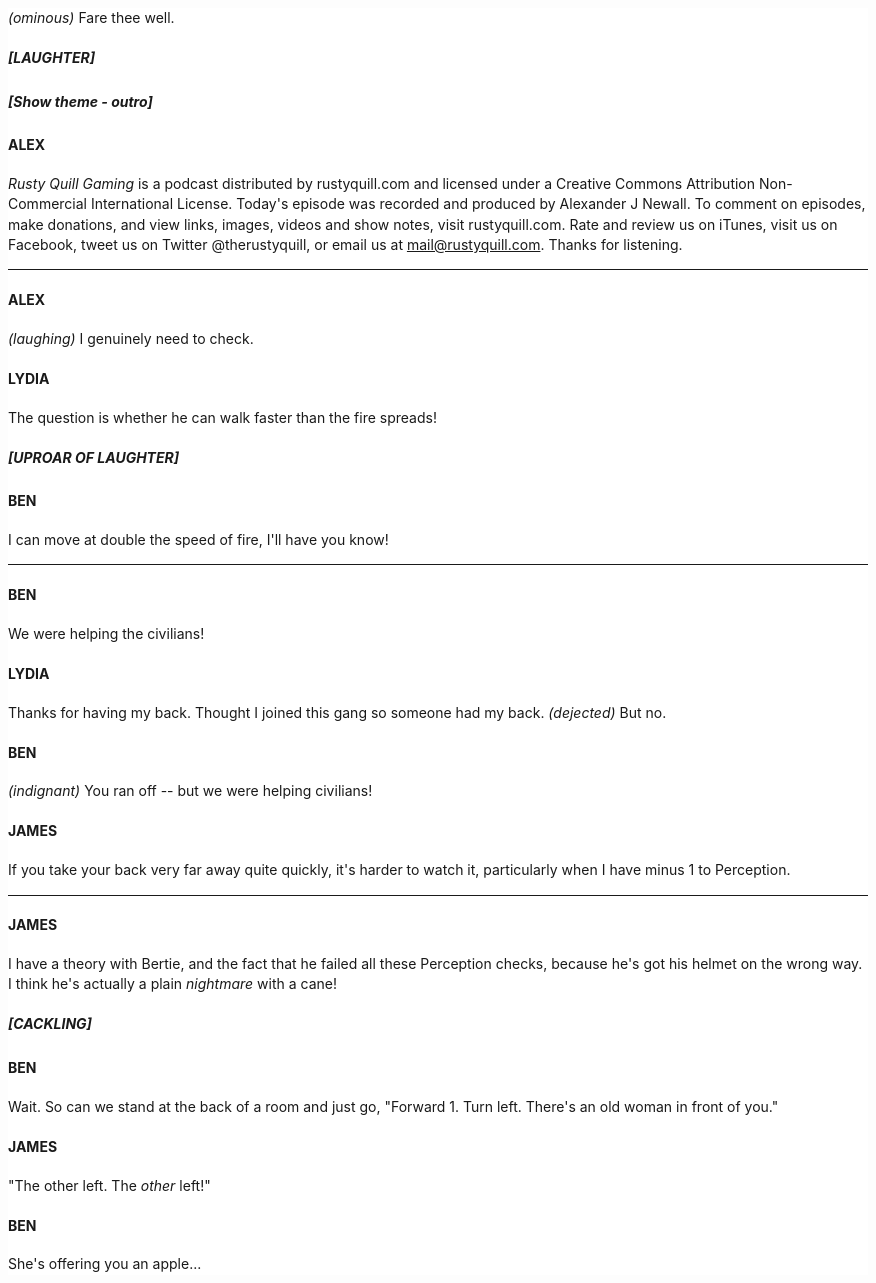 _(ominous)_ Fare thee well.

##### [LAUGHTER]

##### [Show theme - outro]

#### ALEX

*Rusty Quill Gaming* is a podcast distributed by rustyquill.com and licensed under a Creative Commons Attribution Non-Commercial International License. Today's episode was recorded and produced by Alexander J Newall. To comment on episodes, make donations, and view links, images, videos and show notes, visit rustyquill.com. Rate and review us on iTunes, visit us on Facebook, tweet us on Twitter @therustyquill, or email us at mail@rustyquill.com. Thanks for listening. 

------

#### ALEX

_(laughing)_ I genuinely need to check. 

#### LYDIA

The question is whether he can walk faster than the fire spreads! 

##### [UPROAR OF LAUGHTER]

#### BEN

I can move at double the speed of fire, I'll have you know! 

------

#### BEN

We were helping the civilians! 

#### LYDIA

Thanks for having my back. Thought I joined this gang so someone had my back. _(dejected)_ But no. 

#### BEN

_(indignant)_ You ran off -- but we were helping civilians!

#### JAMES

If you take your back very far away quite quickly, it's harder to watch it, particularly when I have minus 1 to Perception.

------

#### JAMES

I have a theory with Bertie, and the fact that he failed all these Perception checks, because he's got his helmet on the wrong way. I think he's actually a plain *nightmare* with a cane!

##### [CACKLING]

#### BEN

Wait. So can we stand at the back of a room and just go, "Forward 1. Turn left. There's an old woman in front of you."

#### JAMES

"The other left. The *other* left!"

#### BEN

She's offering you an apple...